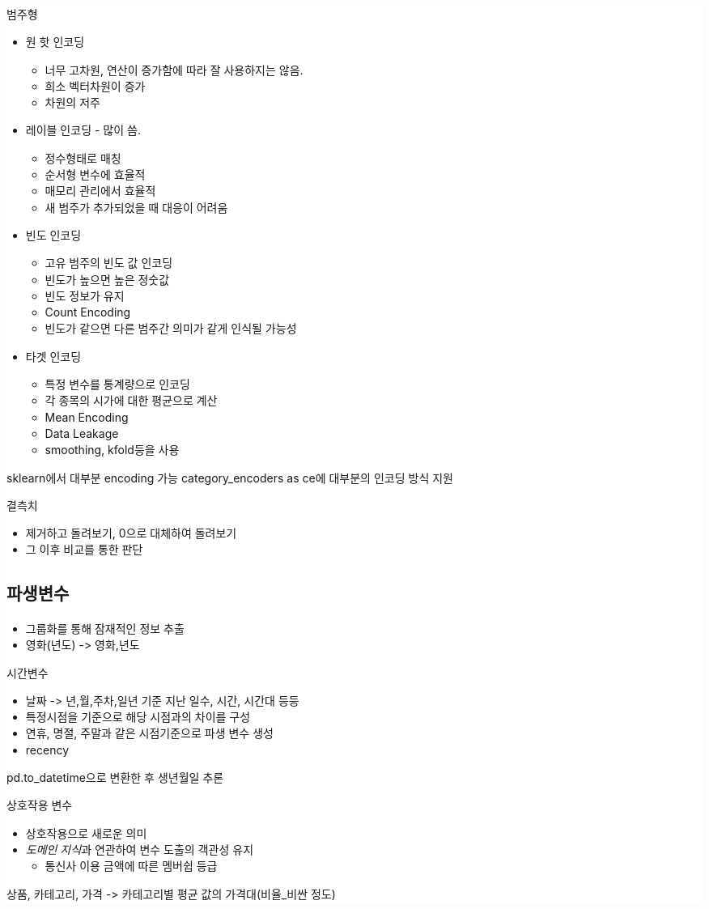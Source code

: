범주형 
- 원 핫 인코딩
	- 너무 고차원, 연산이 증가함에 따라 잘 사용하지는 않음.
	- 희소 벡터차원이 증가
	- 차원의 저주
- 레이블 인코딩 - 많이 씀.
	- 정수형태로 매칭
	- 순서형 변수에 효율적
	- 매모리 관리에서 효율적
	- 새 범주가 추가되었을 때 대응이 어려움

- 빈도 인코딩
	- 고유 범주의 빈도 값 인코딩
	- 빈도가 높으면 높은 정숫값
	- 빈도 정보가 유지
	- Count Encoding
	- 빈도가 같으면 다른 범주간 의미가 같게 인식될 가능성

- 타겟 인코딩
	- 특정 변수를 통계량으로 인코딩
	- 각 종목의 시가에 대한 평균으로 계산
	- Mean Encoding
	- Data Leakage
	- smoothing, kfold등을 사용

sklearn에서 대부분 encoding 가능
category_encoders as ce에 대부분의 인코딩 방식 지원

결측치
- 제거하고 돌려보기, 0으로 대체하여 돌려보기
- 그 이후 비교를 통한 판단


## 파생변수
- 그룹화를 통해 잠재적인 정보 추출
- 영화(년도) -> 영화,년도

시간변수
- 날짜 -> 년,월,주차,일년 기준 지난 일수, 시간, 시간대 등등
- 특정시점을 기준으로 해당 시점과의 차이를 구성
- 연휴, 명절, 주말과 같은 시점기준으로 파생 변수 생성
- recency

pd.to_datetime으로 변환한 후
생년월일 추론


상호작용 변수
- 상호작용으로 새로운 의미
- *도메인 지식*과 연관하여 변수 도출의 객관성 유지
	- 통신사 이용 금액에 따른 멤버쉽 등급

상품, 카테고리, 가격
-> 카테고리별 평균 값의 가격대(비율_비싼 정도)
